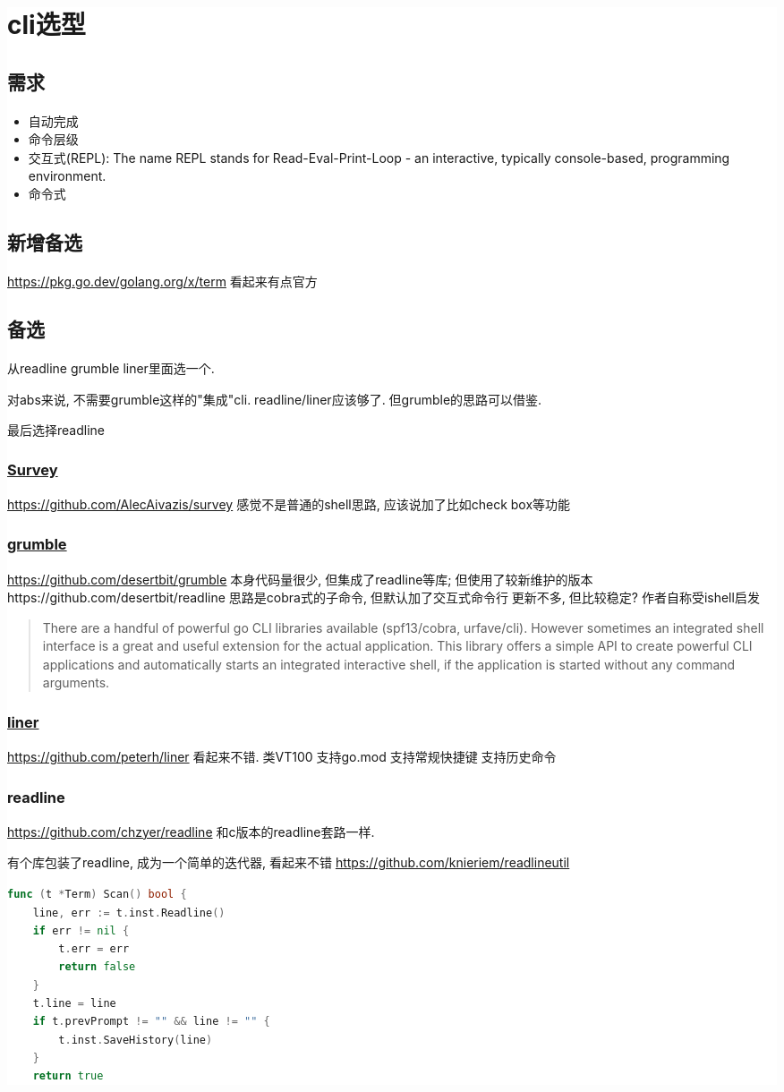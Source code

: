 # cli选型
## 需求
* 自动完成
* 命令层级
* 交互式(REPL): The name REPL stands for Read-Eval-Print-Loop - an interactive, typically console-based, programming environment.
* 命令式

## 新增备选
https://pkg.go.dev/golang.org/x/term
看起来有点官方

## 备选

从readline grumble liner里面选一个.

对abs来说, 不需要grumble这样的"集成"cli. readline/liner应该够了.
但grumble的思路可以借鉴.

最后选择readline

### [Survey](https://github.com/AlecAivazis/survey)
https://github.com/AlecAivazis/survey
感觉不是普通的shell思路, 应该说加了比如check box等功能

### [grumble](https://github.com/desertbit/grumble)
https://github.com/desertbit/grumble
本身代码量很少, 但集成了readline等库; 但使用了较新维护的版本https://github.com/desertbit/readline
思路是cobra式的子命令, 但默认加了交互式命令行
更新不多, 但比较稳定? 
作者自称受ishell启发
> There are a handful of powerful go CLI libraries available (spf13/cobra, urfave/cli). However sometimes an integrated shell interface is a great and useful extension for the actual application. This library offers a simple API to create powerful CLI applications and automatically starts an integrated interactive shell, if the application is started without any command arguments.

### [liner](https://github.com/peterh/liner)
https://github.com/peterh/liner
看起来不错. 类VT100
支持go.mod
支持常规快捷键
支持历史命令

### readline
https://github.com/chzyer/readline
和c版本的readline套路一样.

有个库包装了readline, 成为一个简单的迭代器, 看起来不错
https://github.com/knieriem/readlineutil
```go
func (t *Term) Scan() bool {
    line, err := t.inst.Readline()
    if err != nil {
        t.err = err
        return false
    }
    t.line = line
    if t.prevPrompt != "" && line != "" {
        t.inst.SaveHistory(line)
    }
    return true
```